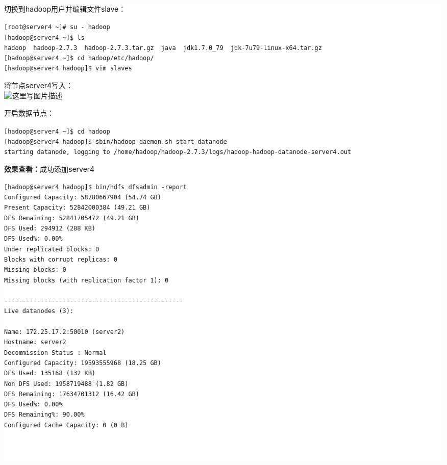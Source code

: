 <p>切换到hadoop用户并编辑文件slave：</p>



<pre class="prettyprint"><code class=" hljs ruby">[root<span class="hljs-variable">@server4</span> ~]<span class="hljs-comment"># su - hadoop</span>
[hadoop<span class="hljs-variable">@server4</span> ~]<span class="hljs-variable">$ </span>ls
hadoop  hadoop-<span class="hljs-number">2.7</span>.<span class="hljs-number">3</span>  hadoop-<span class="hljs-number">2.7</span>.<span class="hljs-number">3</span>.tar.gz  java  jdk1.<span class="hljs-number">7.0_79</span>  jdk-<span class="hljs-number">7</span>u79-linux-x64.tar.gz
[hadoop<span class="hljs-variable">@server4</span> ~]<span class="hljs-variable">$ </span>cd hadoop/etc/hadoop/
[hadoop<span class="hljs-variable">@server4</span> hadoop]<span class="hljs-variable">$ </span>vim slaves 
</code></pre>

<p>将节点server4写入： <br>
<img src="https://img-blog.csdn.net/20180826170009865?watermark/2/text/aHR0cHM6Ly9ibG9nLmNzZG4ubmV0L2xldHRlcl9B/font/5a6L5L2T/fontsize/400/fill/I0JBQkFCMA==/dissolve/70" alt="这里写图片描述" title=""></p>

<p>开启数据节点：</p>



<pre class="prettyprint"><code class=" hljs ruby">[hadoop<span class="hljs-variable">@server4</span> ~]<span class="hljs-variable">$ </span>cd hadoop
[hadoop<span class="hljs-variable">@server4</span> hadoop]<span class="hljs-variable">$ </span>sbin/hadoop-daemon.sh start datanode
starting datanode, logging to /home/hadoop/hadoop-<span class="hljs-number">2.7</span>.<span class="hljs-number">3</span>/logs/hadoop-hadoop-datanode-server4.out
</code></pre>

<p><strong>效果查看：</strong>成功添加server4</p>



<pre class="prettyprint"><code class=" hljs mel">[hadoop<span class="hljs-variable">@server4</span> hadoop]$ bin/hdfs dfsadmin -report
Configured Capacity: <span class="hljs-number">58780667904</span> (<span class="hljs-number">54.74</span> GB)
Present Capacity: <span class="hljs-number">52842000384</span> (<span class="hljs-number">49.21</span> GB)
DFS Remaining: <span class="hljs-number">52841705472</span> (<span class="hljs-number">49.21</span> GB)
DFS Used: <span class="hljs-number">294912</span> (<span class="hljs-number">288</span> KB)
DFS Used<span class="hljs-variable">%:</span> <span class="hljs-number">0.00</span>%
Under replicated blocks: <span class="hljs-number">0</span>
Blocks with corrupt replicas: <span class="hljs-number">0</span>
Missing blocks: <span class="hljs-number">0</span>
Missing blocks (with replication factor <span class="hljs-number">1</span>): <span class="hljs-number">0</span>

-------------------------------------------------
Live datanodes (<span class="hljs-number">3</span>):

Name: <span class="hljs-number">172.25</span><span class="hljs-number">.17</span><span class="hljs-number">.2</span>:<span class="hljs-number">50010</span> (server2)
Hostname: server2
Decommission Status : Normal
Configured Capacity: <span class="hljs-number">19593555968</span> (<span class="hljs-number">18.25</span> GB)
DFS Used: <span class="hljs-number">135168</span> (<span class="hljs-number">132</span> KB)
Non DFS Used: <span class="hljs-number">1958719488</span> (<span class="hljs-number">1.82</span> GB)
DFS Remaining: <span class="hljs-number">17634701312</span> (<span class="hljs-number">16.42</span> GB)
DFS Used<span class="hljs-variable">%:</span> <span class="hljs-number">0.00</span>%
DFS Remaining<span class="hljs-variable">%:</span> <span class="hljs-number">90.00</span>%
Configured Cache Capacity: <span class="hljs-number">0</span> (<span class="hljs-number">0</span> B)